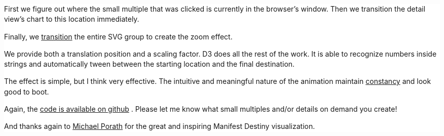 First we figure out where the small multiple that was clicked is currently in the browser’s window. Then we transition the detail view’s chart to this location immediately.

Finally, we [transition](http://blog.visual.ly/creating-animations-and-transitions-with-d3-js/) the entire SVG group to create the zoom effect.

We provide both a translation position and a scaling factor. D3 does all the rest of the work. It is able to recognize numbers inside strings and automatically tween between the starting location and the final destination.

The effect is simple, but I think very effective. The intuitive and meaningful nature of the animation maintain [constancy](http://bost.ocks.org/mike/constancy/#when-constancy-matter) and look good to boot.

Again, the [code is available on github](https://github.com/vlandham/co2_small_multiple) . Please let me know what small multiples and/or details on demand you create!

And thanks again to [Michael Porath](https://twitter.com/poezn) for the great and inspiring Manifest Destiny visualization.
